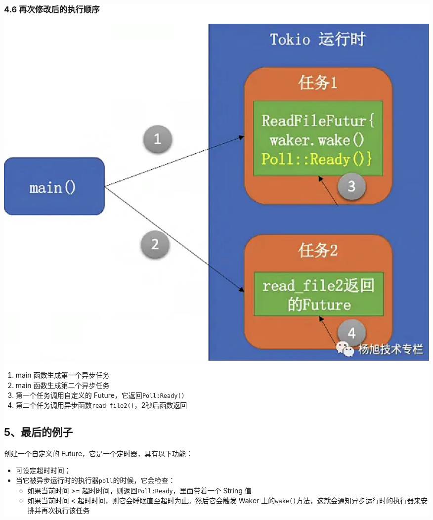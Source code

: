 ### 4.6 再次修改后的执行顺序

![custome_future3](./assets/custome_future3.png)

1. main 函数生成第一个异步任务
2. main 函数生成第二个异步任务
3. 第一个任务调用自定义的 Future，它返回`Poll:Ready()`
4. 第二个任务调用异步函数`read file2()`，2秒后函数返回



## 5、最后的例子

创建一个自定义的 Future，它是一个定时器，具有以下功能：

+ 可设定超时时间；
+ 当它被异步运行时的执行器`poll`的时候，它会检查：
  + 如果当前时间 >= 超时时间，则返回`Poll:Ready`，里面带着一个 String 值
  + 如果当前时间 < 超时时间，则它会睡眠直至超时为止。然后它会触发 Waker 上的`wake()`方法，这就会通知异步运行时的执行器来安排并再次执行该任务
